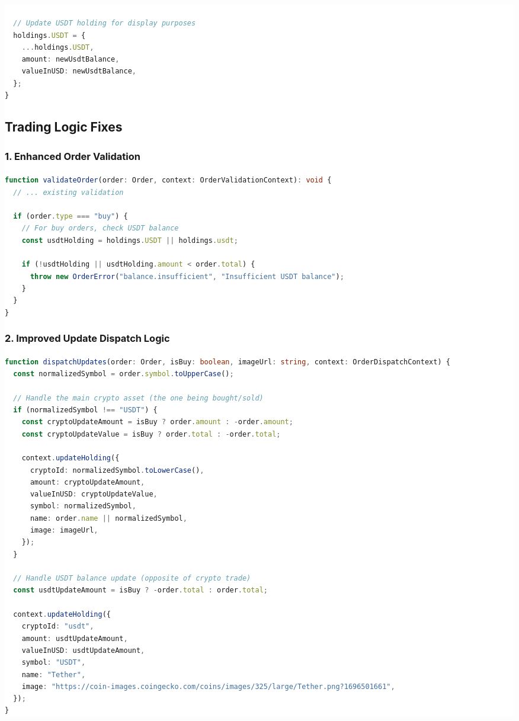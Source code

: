 ```typescript
  
  // Update USDT holding for display purposes
  holdings.USDT = {
    ...holdings.USDT,
    amount: newUsdtBalance,
    valueInUSD: newUsdtBalance,
  };
}
```

## Trading Logic Fixes

### 1. Enhanced Order Validation
```typescript
function validateOrder(order: Order, context: OrderValidationContext): void {
  // ... existing validation

  if (order.type === "buy") {
    // For buy orders, check USDT balance
    const usdtHolding = holdings.USDT || holdings.usdt;
    
    if (!usdtHolding || usdtHolding.amount < order.total) {
      throw new OrderError("balance.insufficient", "Insufficient USDT balance");
    }
  }
}
```

### 2. Improved Update Dispatch Logic
```typescript
function dispatchUpdates(order: Order, isBuy: boolean, imageUrl: string, context: OrderDispatchContext) {
  const normalizedSymbol = order.symbol.toUpperCase();

  // Handle the main crypto asset (the one being bought/sold)
  if (normalizedSymbol !== "USDT") {
    const cryptoUpdateAmount = isBuy ? order.amount : -order.amount;
    const cryptoUpdateValue = isBuy ? order.total : -order.total;

    context.updateHolding({
      cryptoId: normalizedSymbol.toLowerCase(),
      amount: cryptoUpdateAmount,
      valueInUSD: cryptoUpdateValue,
      symbol: normalizedSymbol,
      name: order.name || normalizedSymbol,
      image: imageUrl,
    });
  }

  // Handle USDT balance update (opposite of crypto trade)
  const usdtUpdateAmount = isBuy ? -order.total : order.total;

  context.updateHolding({
    cryptoId: "usdt",
    amount: usdtUpdateAmount,
    valueInUSD: usdtUpdateAmount,
    symbol: "USDT",
    name: "Tether",
    image: "https://coin-images.coingecko.com/coins/images/325/large/Tether.png?1696501661",
  });
}
```
